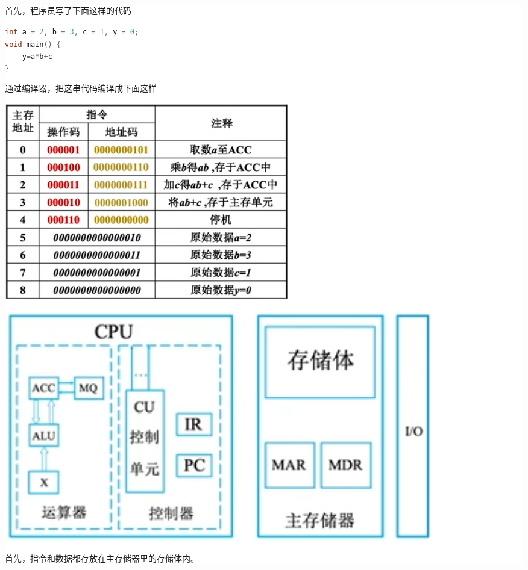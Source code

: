 首先，程序员写了下面这样的代码

```c
int a = 2, b = 3, c = 1, y = 0;
void main() {
    y=a*b+c
}
```

通过编译器，把这串代码编译成下面这样

![image-20201206140754105](img/image-20201206140754105.png)

![image-20201206141109406](img/image-20201206141109406.png)

首先，指令和数据都存放在主存储器里的存储体内。


